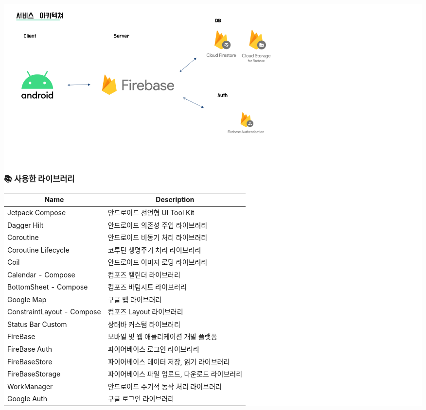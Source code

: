 <img src="README%20md%20373212322a54428dae718bd36dff4e4d/Untitled.png" width="570"/>


### 📚 사용한 라이브러리

| Name | Description |
| --- | --- |
| Jetpack Compose | 안드로이드 선언형 UI Tool Kit |
| Dagger Hilt | 안드로이드 의존성 주입 라이브러리 |
| Coroutine | 안드로이드 비동기 처리 라이브러리 |
| Coroutine Lifecycle | 코루틴 생명주기 처리 라이브러리 |
| Coil | 안드로이드 이미지 로딩 라이브러리 |
| Calendar - Compose | 컴포즈 캘린더 라이브러리 |
| BottomSheet - Compose | 컴포즈 바텀시트 라이브러리 |
| Google Map | 구글 맵 라이브러리 |
| ConstraintLayout - Compose | 컴포즈 Layout 라이브러리 |
| Status Bar Custom | 상태바 커스텀 라이브러리 |
| FireBase | 모바일 및 웹 애플리케이션 개발 플랫폼 |
| FireBase Auth | 파이어베이스 로그인 라이브러리 |
| FireBaseStore | 파이어베이스 데이터 저장, 읽기 라이브러리 |
| FireBaseStorage | 파이어베이스 파일 업로드, 다운로드 라이브러리 |
| WorkManager | 안드로이드 주기적 동작 처리 라이브러리 |
| Google Auth | 구글 로그인 라이브러리 |
